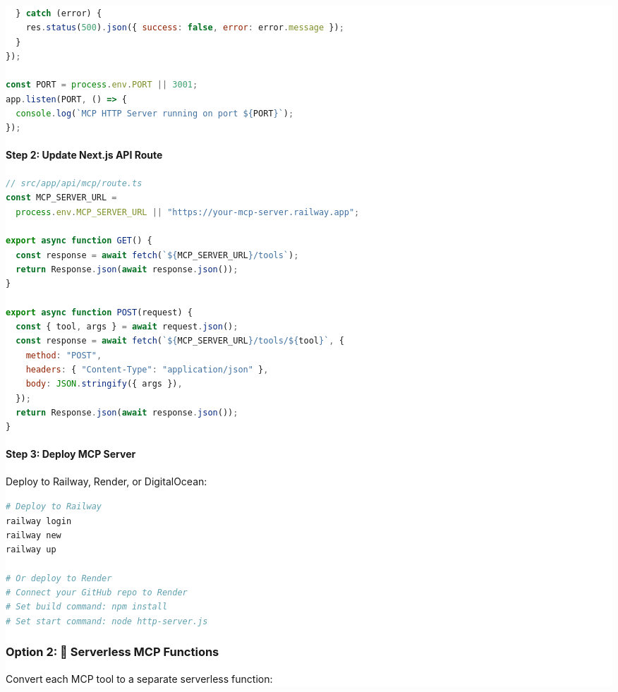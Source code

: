 ```javascript
  } catch (error) {
    res.status(500).json({ success: false, error: error.message });
  }
});

const PORT = process.env.PORT || 3001;
app.listen(PORT, () => {
  console.log(`MCP HTTP Server running on port ${PORT}`);
});
```

#### Step 2: Update Next.js API Route

```javascript
// src/app/api/mcp/route.ts
const MCP_SERVER_URL =
  process.env.MCP_SERVER_URL || "https://your-mcp-server.railway.app";

export async function GET() {
  const response = await fetch(`${MCP_SERVER_URL}/tools`);
  return Response.json(await response.json());
}

export async function POST(request) {
  const { tool, args } = await request.json();
  const response = await fetch(`${MCP_SERVER_URL}/tools/${tool}`, {
    method: "POST",
    headers: { "Content-Type": "application/json" },
    body: JSON.stringify({ args }),
  });
  return Response.json(await response.json());
}
```

#### Step 3: Deploy MCP Server

Deploy to Railway, Render, or DigitalOcean:

```bash
# Deploy to Railway
railway login
railway new
railway up

# Or deploy to Render
# Connect your GitHub repo to Render
# Set build command: npm install
# Set start command: node http-server.js
```

### Option 2: 🔄 Serverless MCP Functions

Convert each MCP tool to a separate serverless function:
